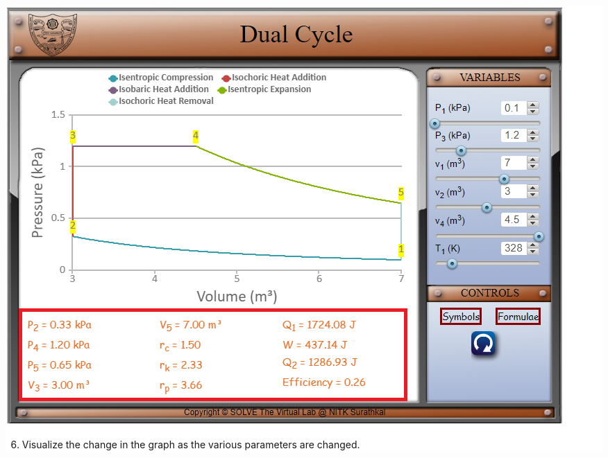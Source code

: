 ![alt text](images/6.png)<br>

6. Visualize the change in the graph as the various parameters are changed.
